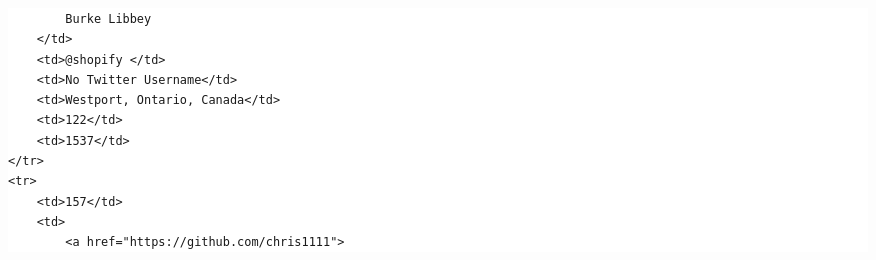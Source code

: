 			Burke Libbey
		</td>
		<td>@shopify </td>
		<td>No Twitter Username</td>
		<td>Westport, Ontario, Canada</td>
		<td>122</td>
		<td>1537</td>
	</tr>
	<tr>
		<td>157</td>
		<td>
			<a href="https://github.com/chris1111">
